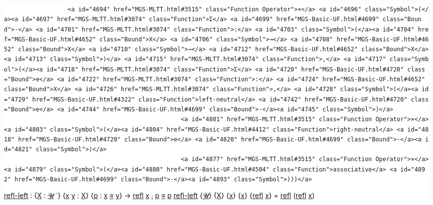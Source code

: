                       <a id="4694" href="MGS-MLTT.html#3515" class="Function Operator">×</a> <a id="4696" class="Symbol">(</a><a id="4697" href="MGS-MLTT.html#3074" class="Function">Σ</a> <a id="4699" href="MGS-Basic-UF.html#4699" class="Bound">·</a> <a id="4701" href="MGS-MLTT.html#3074" class="Function">꞉</a> <a id="4703" class="Symbol">(</a><a id="4704" href="MGS-Basic-UF.html#4652" class="Bound">X</a> <a id="4706" class="Symbol">→</a> <a id="4708" href="MGS-Basic-UF.html#4652" class="Bound">X</a> <a id="4710" class="Symbol">→</a> <a id="4712" href="MGS-Basic-UF.html#4652" class="Bound">X</a><a id="4713" class="Symbol">)</a> <a id="4715" href="MGS-MLTT.html#3074" class="Function">,</a> <a id="4717" class="Symbol">(</a><a id="4718" href="MGS-MLTT.html#3074" class="Function">Σ</a> <a id="4720" href="MGS-Basic-UF.html#4720" class="Bound">e</a> <a id="4722" href="MGS-MLTT.html#3074" class="Function">꞉</a> <a id="4724" href="MGS-Basic-UF.html#4652" class="Bound">X</a> <a id="4726" href="MGS-MLTT.html#3074" class="Function">,</a> <a id="4728" class="Symbol">(</a><a id="4729" href="MGS-Basic-UF.html#4322" class="Function">left-neutral</a> <a id="4742" href="MGS-Basic-UF.html#4720" class="Bound">e</a> <a id="4744" href="MGS-Basic-UF.html#4699" class="Bound">·</a><a id="4745" class="Symbol">)</a>
                                                      <a id="4801" href="MGS-MLTT.html#3515" class="Function Operator">×</a> <a id="4803" class="Symbol">(</a><a id="4804" href="MGS-Basic-UF.html#4412" class="Function">right-neutral</a> <a id="4818" href="MGS-Basic-UF.html#4720" class="Bound">e</a> <a id="4820" href="MGS-Basic-UF.html#4699" class="Bound">·</a><a id="4821" class="Symbol">)</a>
                                                      <a id="4877" href="MGS-MLTT.html#3515" class="Function Operator">×</a> <a id="4879" class="Symbol">(</a><a id="4880" href="MGS-Basic-UF.html#4504" class="Function">associative</a> <a id="4892" href="MGS-Basic-UF.html#4699" class="Bound">·</a><a id="4893" class="Symbol">)))</a>

<a id="refl-left"></a><a id="4898" href="MGS-Basic-UF.html#4898" class="Function">refl-left</a> <a id="4908" class="Symbol">:</a> <a id="4910" class="Symbol">{</a><a id="4911" href="MGS-Basic-UF.html#4911" class="Bound">X</a> <a id="4913" class="Symbol">:</a> <a id="4915" href="Universes.html#260" class="Generalizable">𝓤</a> <a id="4917" href="Universes.html#403" class="Function Operator">̇</a> <a id="4919" class="Symbol">}</a> <a id="4921" class="Symbol">{</a><a id="4922" href="MGS-Basic-UF.html#4922" class="Bound">x</a> <a id="4924" href="MGS-Basic-UF.html#4924" class="Bound">y</a> <a id="4926" class="Symbol">:</a> <a id="4928" href="MGS-Basic-UF.html#4911" class="Bound">X</a><a id="4929" class="Symbol">}</a> <a id="4931" class="Symbol">{</a><a id="4932" href="MGS-Basic-UF.html#4932" class="Bound">p</a> <a id="4934" class="Symbol">:</a> <a id="4936" href="MGS-Basic-UF.html#4922" class="Bound">x</a> <a id="4938" href="MGS-MLTT.html#4207" class="Datatype Operator">≡</a> <a id="4940" href="MGS-Basic-UF.html#4924" class="Bound">y</a><a id="4941" class="Symbol">}</a> <a id="4943" class="Symbol">→</a> <a id="4945" href="MGS-MLTT.html#4242" class="InductiveConstructor">refl</a> <a id="4950" href="MGS-Basic-UF.html#4922" class="Bound">x</a> <a id="4952" href="MGS-MLTT.html#5910" class="Function Operator">∙</a> <a id="4954" href="MGS-Basic-UF.html#4932" class="Bound">p</a> <a id="4956" href="MGS-MLTT.html#4207" class="Datatype Operator">≡</a> <a id="4958" href="MGS-Basic-UF.html#4932" class="Bound">p</a>
<a id="4960" href="MGS-Basic-UF.html#4898" class="Function">refl-left</a> <a id="4970" class="Symbol">{</a><a id="4971" href="MGS-Basic-UF.html#4971" class="Bound">𝓤</a><a id="4972" class="Symbol">}</a> <a id="4974" class="Symbol">{</a><a id="4975" href="MGS-Basic-UF.html#4975" class="Bound">X</a><a id="4976" class="Symbol">}</a> <a id="4978" class="Symbol">{</a><a id="4979" href="MGS-Basic-UF.html#4979" class="Bound">x</a><a id="4980" class="Symbol">}</a> <a id="4982" class="Symbol">{</a><a id="4983" href="MGS-Basic-UF.html#4979" class="Bound">x</a><a id="4984" class="Symbol">}</a> <a id="4986" class="Symbol">{</a><a id="4987" href="MGS-MLTT.html#4242" class="InductiveConstructor">refl</a> <a id="4992" href="MGS-Basic-UF.html#4979" class="Bound">x</a><a id="4993" class="Symbol">}</a> <a id="4995" class="Symbol">=</a> <a id="4997" href="MGS-MLTT.html#4242" class="InductiveConstructor">refl</a> <a id="5002" class="Symbol">(</a><a id="5003" href="MGS-MLTT.html#4242" class="InductiveConstructor">refl</a> <a id="5008" href="MGS-Basic-UF.html#4979" class="Bound">x</a><a id="5009" class="Symbol">)</a>

